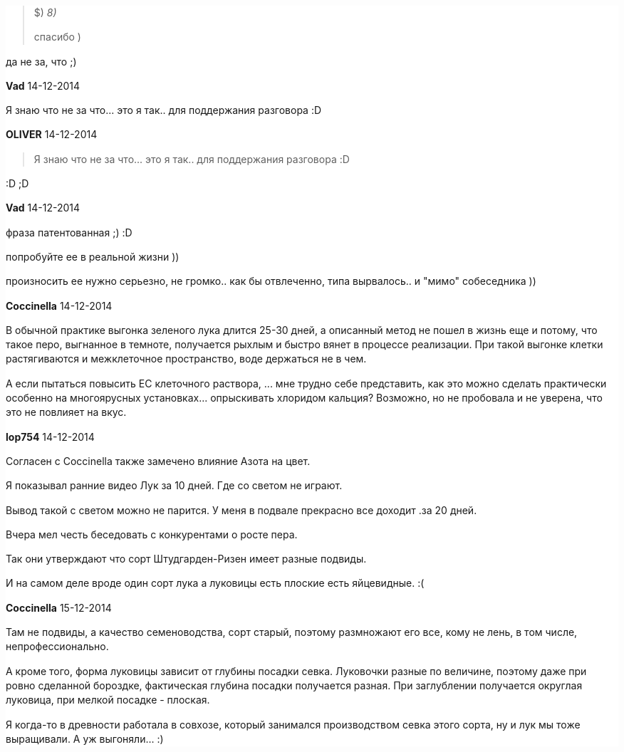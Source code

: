 > $) *8)*
> 
> спасибо )

да не за, что ;)


**Vad** 14-12-2014

Я знаю что не за что... это я так.. для поддержания разговора :D


**OLIVER** 14-12-2014

> Я знаю что не за что... это я так.. для поддержания разговора :D

:D ;D


**Vad** 14-12-2014

фраза патентованная ;) :D

попробуйте ее в реальной жизни ))

произносить ее нужно серьезно, не громко.. как бы отвлеченно, типа вырвалось.. и "мимо" собеседника ))


**Coccinella** 14-12-2014

В обычной практике выгонка зеленого лука длится 25-30 дней, а описанный метод не пошел в жизнь еще и потому, что такое перо, выгнанное в темноте, получается рыхлым и быстро вянет в процессе реализации. При такой выгонке клетки растягиваются и межклеточное пространство, воде держаться не в чем.

А если пытаться повысить ЕС клеточного раствора, ... мне трудно себе представить, как это можно сделать практически особенно на многоярусных установках... опрыскивать хлоридом кальция? Возможно, но не пробовала и не уверена, что это не повлияет на вкус.


**lop754** 14-12-2014

Согласен с Coccinella также замечено влияние Азота на цвет.

Я показывал ранние видео Лук за 10 дней. Где со светом не играют. 

Вывод такой с светом можно не парится. У меня в подвале прекрасно все доходит .за 20 дней.

Вчера мел честь беседовать с конкурентами о росте пера.

Так они утверждают что сорт Штудгарден-Ризен имеет разные подвиды.

И на самом деле вроде один сорт лука а луковицы есть плоские есть яйцевидные. :(


**Coccinella** 15-12-2014

Там не подвиды, а качество семеноводства, сорт старый, поэтому размножают его все, кому не лень, в том числе, непрофессионально.

А кроме того, форма луковицы зависит от глубины посадки севка. Луковочки разные по величине, поэтому даже при ровно сделанной бороздке, фактическая глубина посадки получается разная. При заглублении получается округлая луковица, при мелкой посадке - плоская.

Я когда-то в древности работала в совхозе, который занимался производством севка этого сорта, ну и лук мы тоже выращивали. А уж выгоняли... :)
